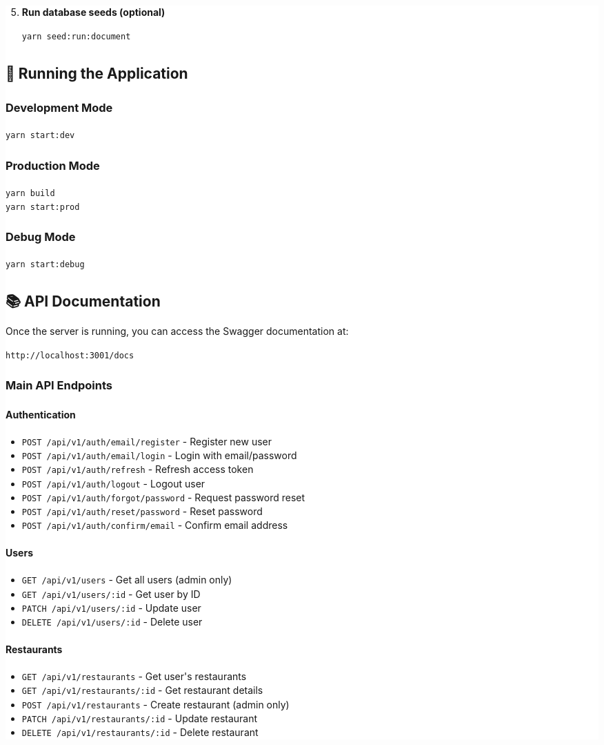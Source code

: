 5. **Run database seeds (optional)**
   ```bash
   yarn seed:run:document
   ```

## 🚀 Running the Application

### Development Mode
```bash
yarn start:dev
```

### Production Mode
```bash
yarn build
yarn start:prod
```

### Debug Mode
```bash
yarn start:debug
```

## 📚 API Documentation

Once the server is running, you can access the Swagger documentation at:
```
http://localhost:3001/docs
```

### Main API Endpoints

#### Authentication
- `POST /api/v1/auth/email/register` - Register new user
- `POST /api/v1/auth/email/login` - Login with email/password
- `POST /api/v1/auth/refresh` - Refresh access token
- `POST /api/v1/auth/logout` - Logout user
- `POST /api/v1/auth/forgot/password` - Request password reset
- `POST /api/v1/auth/reset/password` - Reset password
- `POST /api/v1/auth/confirm/email` - Confirm email address

#### Users
- `GET /api/v1/users` - Get all users (admin only)
- `GET /api/v1/users/:id` - Get user by ID
- `PATCH /api/v1/users/:id` - Update user
- `DELETE /api/v1/users/:id` - Delete user

#### Restaurants
- `GET /api/v1/restaurants` - Get user's restaurants
- `GET /api/v1/restaurants/:id` - Get restaurant details
- `POST /api/v1/restaurants` - Create restaurant (admin only)
- `PATCH /api/v1/restaurants/:id` - Update restaurant
- `DELETE /api/v1/restaurants/:id` - Delete restaurant
